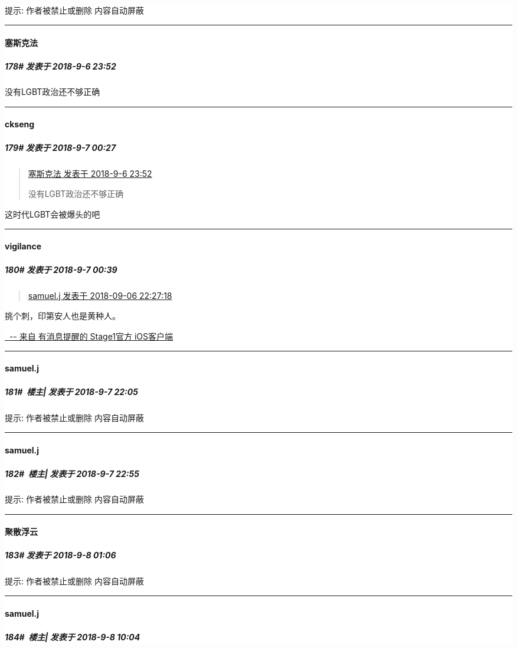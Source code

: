 提示: 作者被禁止或删除 内容自动屏蔽

*****

####  塞斯克法  
##### 178#       发表于 2018-9-6 23:52

没有LGBT政治还不够正确

*****

####  ckseng  
##### 179#       发表于 2018-9-7 00:27

<blockquote><a href="httphttps://bbs.saraba1st.com/2b/forum.php?mod=redirect&amp;goto=findpost&amp;pid=40884615&amp;ptid=1645555" target="_blank">塞斯克法 发表于 2018-9-6 23:52</a>

没有LGBT政治还不够正确</blockquote>
这时代LGBT会被爆头的吧

*****

####  vigilance  
##### 180#       发表于 2018-9-7 00:39

<blockquote><a href="httphttps://bbs.saraba1st.com/2b/forum.php?mod=redirect&amp;goto=findpost&amp;pid=40884050&amp;ptid=1645555" target="_blank">samuel.j 发表于 2018-09-06 22:27:18</a></blockquote>挑个刺，印第安人也是黄种人。

[  -- 来自 有消息提醒的 Stage1官方 iOS客户端](https://itunes.apple.com/fi/app/saraba1st/id1221237470?mt=8)


*****

####  samuel.j  
##### 181#         楼主| 发表于 2018-9-7 22:05

提示: 作者被禁止或删除 内容自动屏蔽

*****

####  samuel.j  
##### 182#         楼主| 发表于 2018-9-7 22:55

提示: 作者被禁止或删除 内容自动屏蔽

*****

####  聚散浮云  
##### 183#       发表于 2018-9-8 01:06

提示: 作者被禁止或删除 内容自动屏蔽

*****

####  samuel.j  
##### 184#         楼主| 发表于 2018-9-8 10:04
